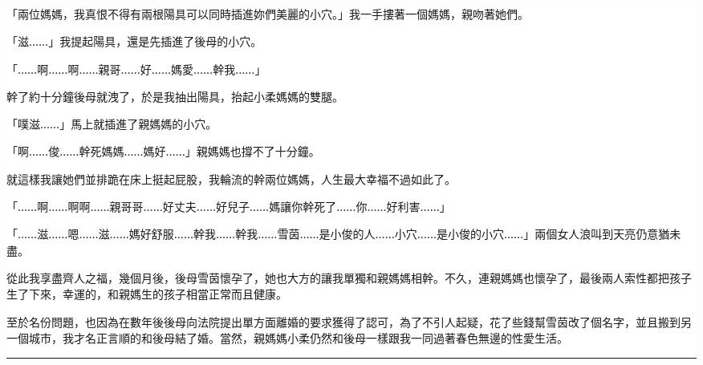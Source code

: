 「兩位媽媽，我真恨不得有兩根陽具可以同時插進妳們美麗的小穴。」我一手摟著一個媽媽，親吻著她們。

「滋……」我提起陽具，還是先插進了後母的小穴。

「……啊……啊……親哥……好……媽愛……幹我……」

幹了約十分鐘後母就洩了，於是我抽出陽具，抬起小柔媽媽的雙腿。

「噗滋……」馬上就插進了親媽媽的小穴。

「啊……俊……幹死媽媽……媽好……」親媽媽也撐不了十分鐘。

就這樣我讓她們並排跪在床上挺起屁股，我輪流的幹兩位媽媽，人生最大幸福不過如此了。

「……啊……啊啊……親哥哥……好丈夫……好兒子……媽讓你幹死了……你……好利害……」

「……滋……嗯……滋……媽好舒服……幹我……幹我……雪茵……是小俊的人……小穴……是小俊的小穴……」兩個女人浪叫到天亮仍意猶未盡。

從此我享盡齊人之福，幾個月後，後母雪茵懷孕了，她也大方的讓我單獨和親媽媽相幹。不久，連親媽媽也懷孕了，最後兩人索性都把孩子生了下來，幸運的，和親媽生的孩子相當正常而且健康。

至於名份問題，也因為在數年後後母向法院提出單方面離婚的要求獲得了認可，為了不引人起疑，花了些錢幫雪茵改了個名字，並且搬到另一個城市，我才名正言順的和後母結了婚。當然，親媽媽小柔仍然和後母一樣跟我一同過著春色無邊的性愛生活。



* * *

